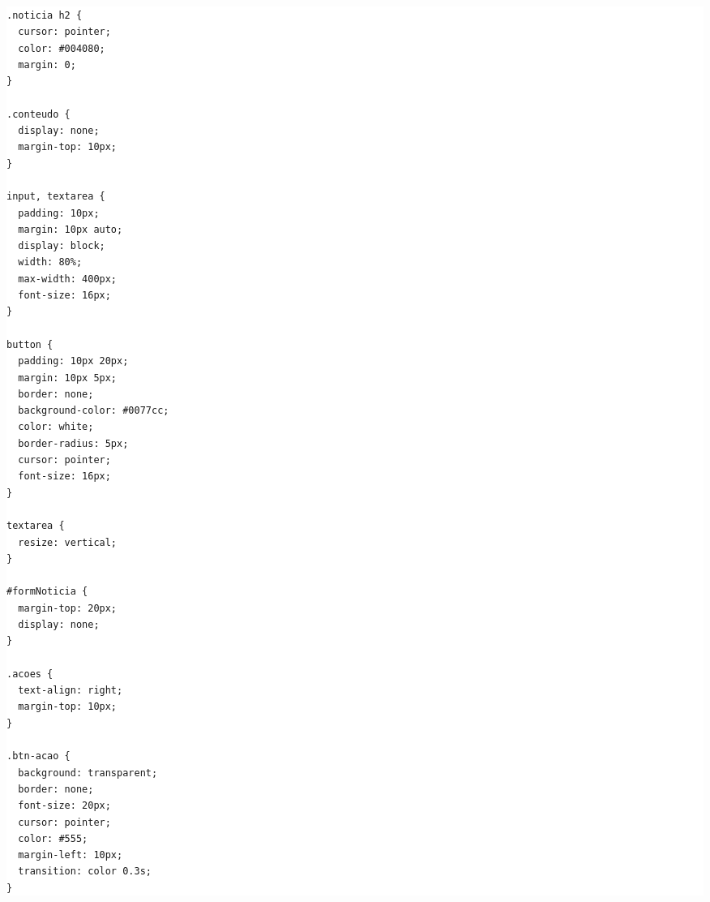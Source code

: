     .noticia h2 {
      cursor: pointer;
      color: #004080;
      margin: 0;
    }

    .conteudo {
      display: none;
      margin-top: 10px;
    }

    input, textarea {
      padding: 10px;
      margin: 10px auto;
      display: block;
      width: 80%;
      max-width: 400px;
      font-size: 16px;
    }

    button {
      padding: 10px 20px;
      margin: 10px 5px;
      border: none;
      background-color: #0077cc;
      color: white;
      border-radius: 5px;
      cursor: pointer;
      font-size: 16px;
    }

    textarea {
      resize: vertical;
    }

    #formNoticia {
      margin-top: 20px;
      display: none;
    }

    .acoes {
      text-align: right;
      margin-top: 10px;
    }

    .btn-acao {
      background: transparent;
      border: none;
      font-size: 20px;
      cursor: pointer;
      color: #555;
      margin-left: 10px;
      transition: color 0.3s;
    }
